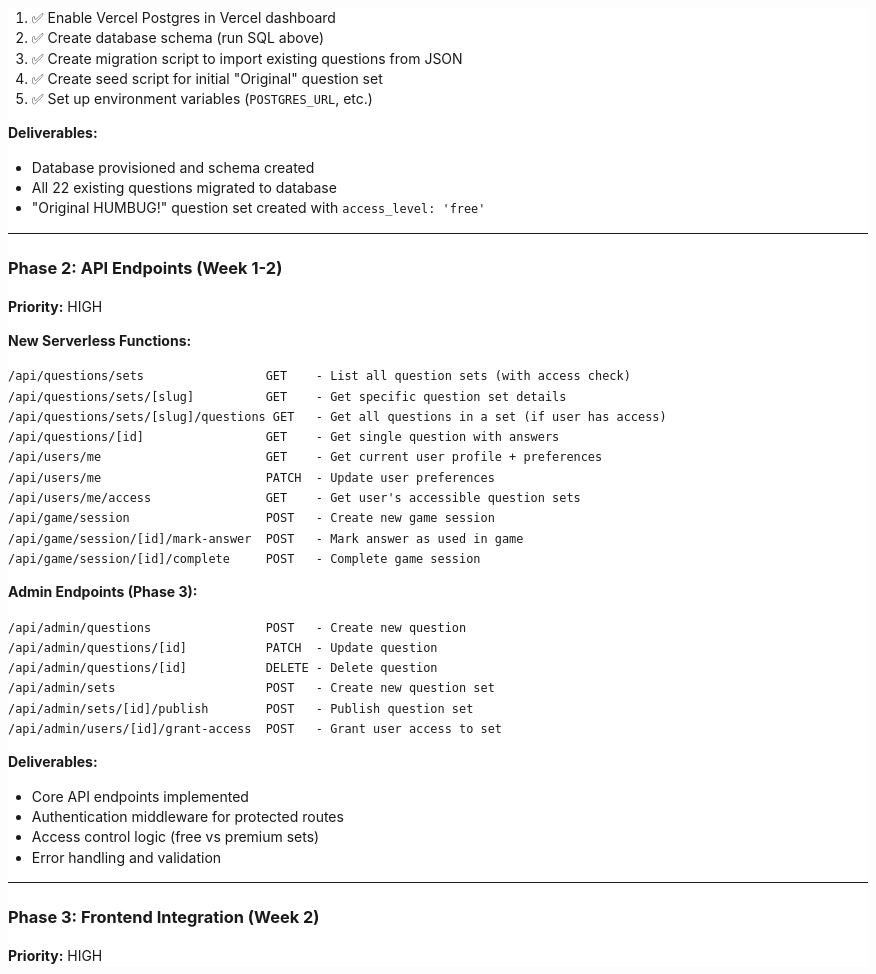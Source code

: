1. ✅ Enable Vercel Postgres in Vercel dashboard
2. ✅ Create database schema (run SQL above)
3. ✅ Create migration script to import existing questions from JSON
4. ✅ Create seed script for initial "Original" question set
5. ✅ Set up environment variables (`POSTGRES_URL`, etc.)

**Deliverables:**

- Database provisioned and schema created
- All 22 existing questions migrated to database
- "Original HUMBUG!" question set created with `access_level: 'free'`

---

### **Phase 2: API Endpoints** (Week 1-2)

**Priority:** HIGH

**New Serverless Functions:**

```
/api/questions/sets                 GET    - List all question sets (with access check)
/api/questions/sets/[slug]          GET    - Get specific question set details
/api/questions/sets/[slug]/questions GET   - Get all questions in a set (if user has access)
/api/questions/[id]                 GET    - Get single question with answers
/api/users/me                       GET    - Get current user profile + preferences
/api/users/me                       PATCH  - Update user preferences
/api/users/me/access                GET    - Get user's accessible question sets
/api/game/session                   POST   - Create new game session
/api/game/session/[id]/mark-answer  POST   - Mark answer as used in game
/api/game/session/[id]/complete     POST   - Complete game session
```

**Admin Endpoints (Phase 3):**

```
/api/admin/questions                POST   - Create new question
/api/admin/questions/[id]           PATCH  - Update question
/api/admin/questions/[id]           DELETE - Delete question
/api/admin/sets                     POST   - Create new question set
/api/admin/sets/[id]/publish        POST   - Publish question set
/api/admin/users/[id]/grant-access  POST   - Grant user access to set
```

**Deliverables:**

- Core API endpoints implemented
- Authentication middleware for protected routes
- Access control logic (free vs premium sets)
- Error handling and validation

---

### **Phase 3: Frontend Integration** (Week 2)

**Priority:** HIGH
